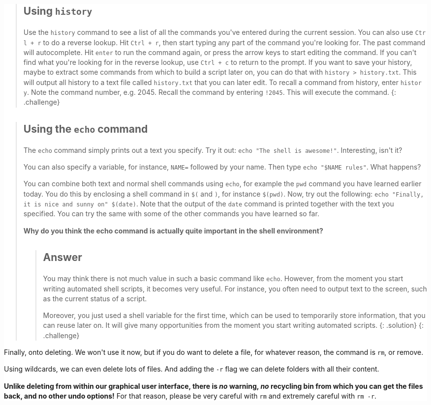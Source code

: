 > ## Using `history`
> Use the `history` command to see a list of all the commands
> you've entered during the current session. You can also use `Ctrl + r` to do
> a reverse lookup. Hit `Ctrl + r`, then start typing any part of the command you're
> looking for. The past command will autocomplete. Hit `enter` to run the command again,
> or press the arrow keys to start editing the command. If you can't find what you're
> looking for in the reverse lookup, use `Ctrl + c` to return to the prompt. If you want to save your history, maybe to
> extract some commands from which to build a script later on, you can do that with `history > history.txt`.
> This will output all history to
> a text file called `history.txt` that you can later edit. To recall a command from history, enter `history`. Note the command number, e.g. 2045. Recall the command by entering `!2045`. This will execute the command.
{: .challenge}

> ## Using the `echo` command
> The `echo` command simply prints out a text you specify. Try it out: `echo "The shell is awesome!"`.
> Interesting, isn't it?
>
> You can also specify a variable, for instance, `NAME=` followed by your name.
> Then type `echo "$NAME rules"`. What happens?
>
> You can combine both text and normal shell commands using `echo`, for example the
> `pwd` command you have learned earlier today. You do this by enclosing a shell
> command in `$(` and `)`, for instance `$(pwd)`. Now, try out the following:
> `echo "Finally, it is nice and sunny on" $(date)`.
> Note that the output of the `date` command is printed together with the text
> you specified. You can try the same with some of the other commands you have learned so far.
>
> **Why do you think the echo command is actually quite important in the shell environment?**
>
> > ## Answer
> > You may think there is not much value in such a basic command like `echo`. However, from the moment you
> > start writing automated shell scripts, it becomes very useful. For instance, you often need
> > to output text to the screen, such as the current status of a script.
> >
> > Moreover, you just used a shell variable for the first time, which can be used to temporarily store information,
> > that you can reuse later on. It will give many opportunities from the moment you start writing automated scripts.
> {: .solution}
{: .challenge}

Finally, onto deleting. We won't use it now, but if you do want to delete a file,
for whatever reason, the command is `rm`, or remove.

Using wildcards, we can even delete lots of files. And adding the `-r` flag we
can delete folders with all their content.

**Unlike deleting from within our graphical user interface, there is *no* warning,
*no* recycling bin from which you can get the files back, and no other undo options!**
For that reason, please be very careful with `rm` and extremely careful with `rm -r`.
